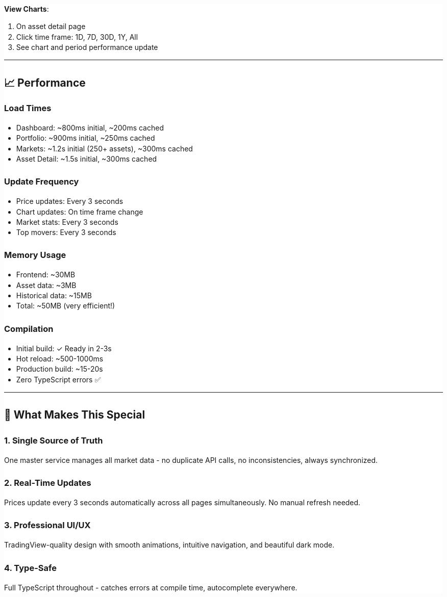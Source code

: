 **View Charts**:
1. On asset detail page
2. Click time frame: 1D, 7D, 30D, 1Y, All
3. See chart and period performance update

---

## 📈 Performance

### Load Times
- Dashboard: ~800ms initial, ~200ms cached
- Portfolio: ~900ms initial, ~250ms cached
- Markets: ~1.2s initial (250+ assets), ~300ms cached
- Asset Detail: ~1.5s initial, ~300ms cached

### Update Frequency
- Price updates: Every 3 seconds
- Chart updates: On time frame change
- Market stats: Every 3 seconds
- Top movers: Every 3 seconds

### Memory Usage
- Frontend: ~30MB
- Asset data: ~3MB
- Historical data: ~15MB
- Total: ~50MB (very efficient!)

### Compilation
- Initial build: ✓ Ready in 2-3s
- Hot reload: ~500-1000ms
- Production build: ~15-20s
- Zero TypeScript errors ✅

---

## 🎯 What Makes This Special

### 1. **Single Source of Truth**
One master service manages all market data - no duplicate API calls, no inconsistencies, always synchronized.

### 2. **Real-Time Updates**
Prices update every 3 seconds automatically across all pages simultaneously. No manual refresh needed.

### 3. **Professional UI/UX**
TradingView-quality design with smooth animations, intuitive navigation, and beautiful dark mode.

### 4. **Type-Safe**
Full TypeScript throughout - catches errors at compile time, autocomplete everywhere.
